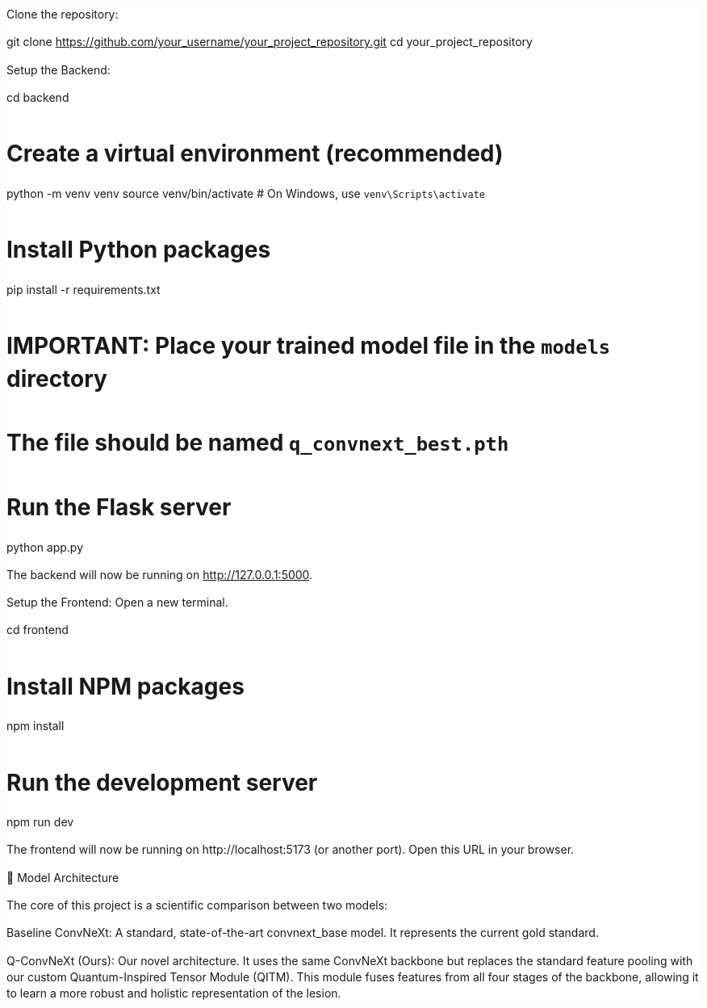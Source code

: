Clone the repository:

git clone https://github.com/your_username/your_project_repository.git
cd your_project_repository

Setup the Backend:

cd backend

# Create a virtual environment (recommended)
python -m venv venv
source venv/bin/activate  # On Windows, use `venv\Scripts\activate`

# Install Python packages
pip install -r requirements.txt

# IMPORTANT: Place your trained model file in the `models` directory
# The file should be named `q_convnext_best.pth`

# Run the Flask server
python app.py

The backend will now be running on http://127.0.0.1:5000.

Setup the Frontend:
Open a new terminal.

cd frontend

# Install NPM packages
npm install

# Run the development server
npm run dev

The frontend will now be running on http://localhost:5173 (or another port). Open this URL in your browser.

🧠 Model Architecture

The core of this project is a scientific comparison between two models:

Baseline ConvNeXt: A standard, state-of-the-art convnext_base model. It represents the current gold standard.

Q-ConvNeXt (Ours): Our novel architecture. It uses the same ConvNeXt backbone but replaces the standard feature pooling with our custom Quantum-Inspired Tensor Module (QITM). This module fuses features from all four stages of the backbone, allowing it to learn a more robust and holistic representation of the lesion.

